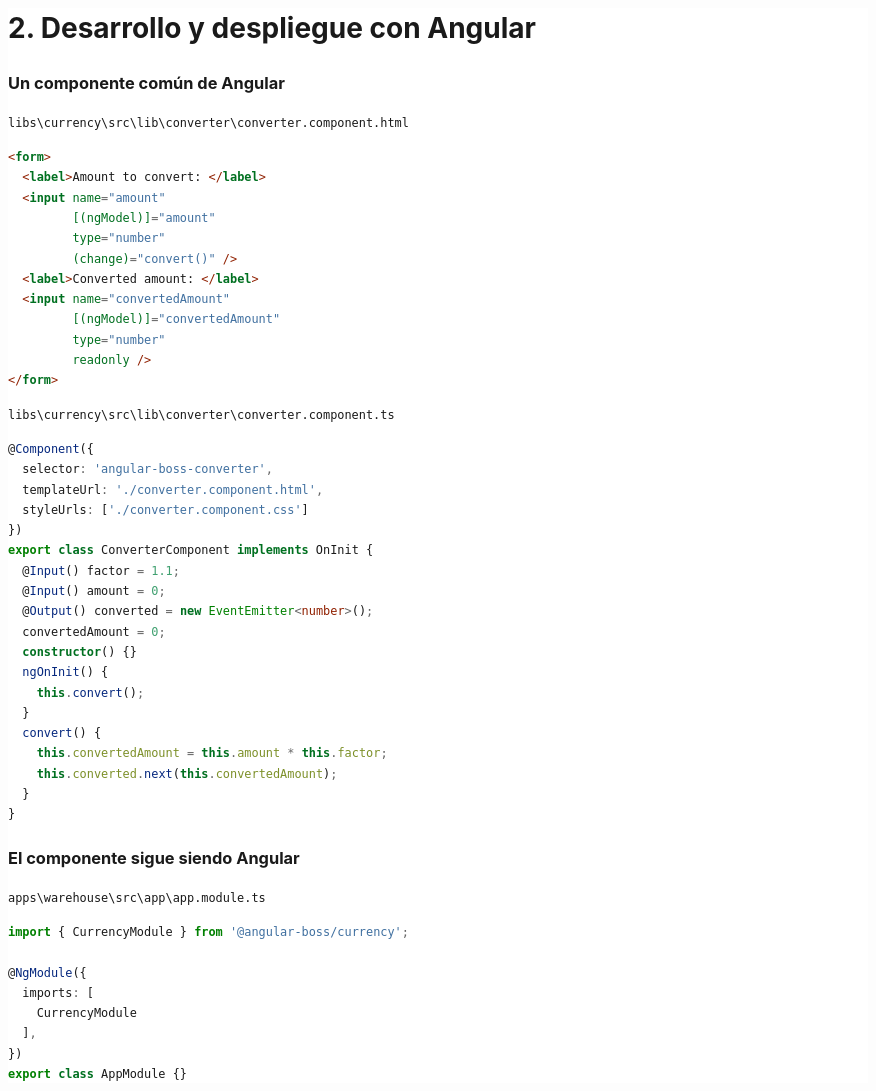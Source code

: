 
# 2. Desarrollo y despliegue con Angular

### Un componente común de Angular

`libs\currency\src\lib\converter\converter.component.html`

```html
<form>
  <label>Amount to convert: </label>
  <input name="amount"
         [(ngModel)]="amount"
         type="number"
         (change)="convert()" />
  <label>Converted amount: </label>
  <input name="convertedAmount"
         [(ngModel)]="convertedAmount"
         type="number"
         readonly />
</form>
```

`libs\currency\src\lib\converter\converter.component.ts`

```Typescript
@Component({
  selector: 'angular-boss-converter',
  templateUrl: './converter.component.html',
  styleUrls: ['./converter.component.css']
})
export class ConverterComponent implements OnInit {
  @Input() factor = 1.1;
  @Input() amount = 0;
  @Output() converted = new EventEmitter<number>();
  convertedAmount = 0;
  constructor() {}
  ngOnInit() {
    this.convert();
  }
  convert() {
    this.convertedAmount = this.amount * this.factor;
    this.converted.next(this.convertedAmount);
  }
}
```

### El componente sigue siendo Angular

`apps\warehouse\src\app\app.module.ts`

```typescript
import { CurrencyModule } from '@angular-boss/currency';

@NgModule({
  imports: [
    CurrencyModule
  ],
})
export class AppModule {}
```
